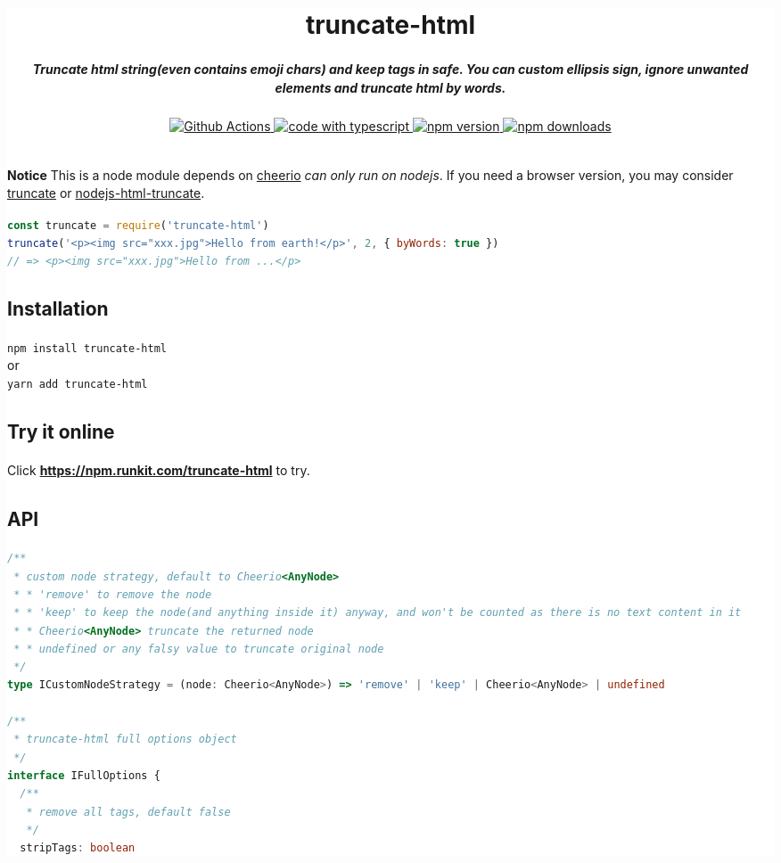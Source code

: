 <h1 align="center">truncate-html</h1>

<h5 align="center"> Truncate html string(even contains emoji chars) and keep tags in safe. You can custom ellipsis sign, ignore unwanted elements and truncate html by words. </h5>
<div align="center">
  <a href="https://github.com/oe/truncate-html/actions/workflows/main.yml">
    <img src="https://github.com/oe/truncate-html/actions/workflows/main.yml/badge.svg" alt="Github Actions">
  </a>
  <a href="#readme">
    <img src="https://img.shields.io/badge/%3C%2F%3E-typescript-blue" alt="code with typescript">
  </a>
  <a href="#readme">
    <img src="https://badge.fury.io/js/truncate-html.svg" alt="npm version">
  </a>
  <a href="https://www.npmjs.com/package/truncate-html">
    <img src="https://img.shields.io/npm/dm/truncate-html.svg" alt="npm downloads">
  </a>
</div>

<br>

**Notice** This is a node module depends on [cheerio](https://github.com/cheeriojs/cheerio) _can only run on nodejs_. If you need a browser version, you may consider [truncate](https://github.com/pathable/truncate) or [nodejs-html-truncate](https://github.com/huang47/nodejs-html-truncate).

```javascript
const truncate = require('truncate-html')
truncate('<p><img src="xxx.jpg">Hello from earth!</p>', 2, { byWords: true })
// => <p><img src="xxx.jpg">Hello from ...</p>
```

## Installation

`npm install truncate-html` <br>
or <br>
`yarn add truncate-html`

## Try it online

Click **<https://npm.runkit.com/truncate-html>** to try.

## API

```ts
/**
 * custom node strategy, default to Cheerio<AnyNode>
 * * 'remove' to remove the node
 * * 'keep' to keep the node(and anything inside it) anyway, and won't be counted as there is no text content in it
 * * Cheerio<AnyNode> truncate the returned node
 * * undefined or any falsy value to truncate original node
 */
type ICustomNodeStrategy = (node: Cheerio<AnyNode>) => 'remove' | 'keep' | Cheerio<AnyNode> | undefined

/**
 * truncate-html full options object
 */
interface IFullOptions {
  /**
   * remove all tags, default false
   */
  stripTags: boolean
```